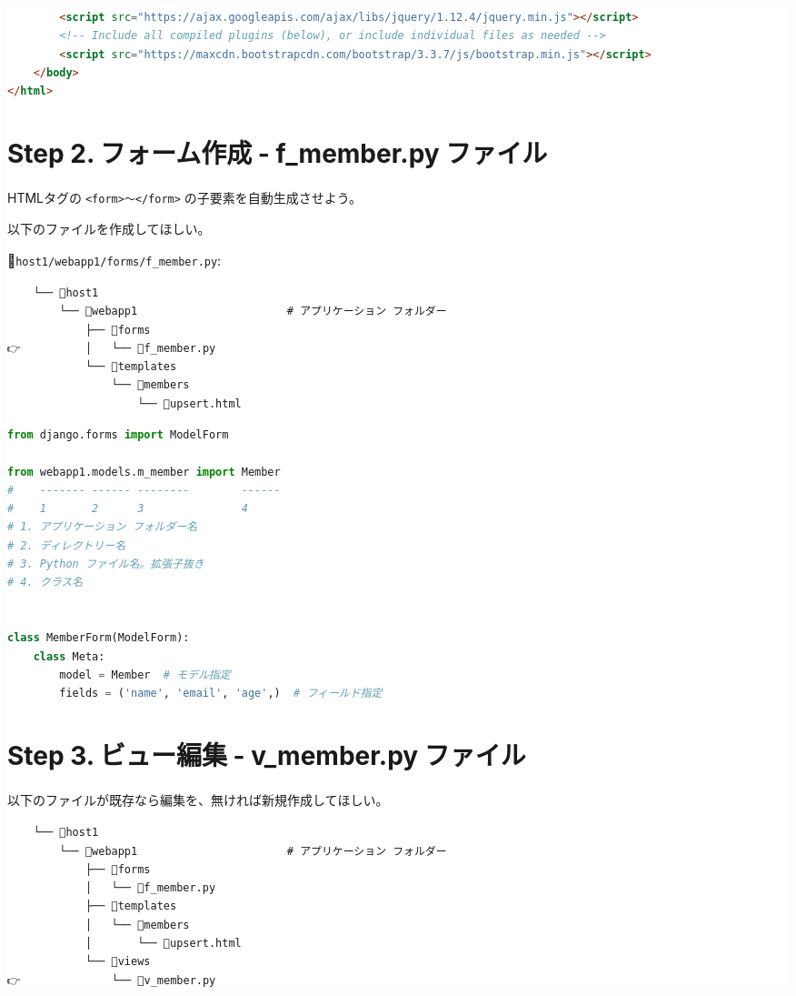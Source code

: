 ```html
        <script src="https://ajax.googleapis.com/ajax/libs/jquery/1.12.4/jquery.min.js"></script>
        <!-- Include all compiled plugins (below), or include individual files as needed -->
        <script src="https://maxcdn.bootstrapcdn.com/bootstrap/3.3.7/js/bootstrap.min.js"></script>
    </body>
</html>
```

# Step 2. フォーム作成 - f_member.py ファイル

HTMLタグの `<form>～</form>` の子要素を自動生成させよう。  

以下のファイルを作成してほしい。  

📄`host1/webapp1/forms/f_member.py`:  
```plaintext
    └── 📂host1
        └── 📂webapp1                       # アプリケーション フォルダー
            ├── 📂forms
👉          │   └── 📄f_member.py
            └── 📂templates
                └── 📂members
                    └── 📄upsert.html
```

```py
from django.forms import ModelForm

from webapp1.models.m_member import Member
#    ------- ------ --------        ------
#    1       2      3               4
# 1. アプリケーション フォルダー名
# 2. ディレクトリー名
# 3. Python ファイル名。拡張子抜き
# 4. クラス名


class MemberForm(ModelForm):
    class Meta:
        model = Member  # モデル指定
        fields = ('name', 'email', 'age',)  # フィールド指定
```

# Step 3. ビュー編集 - v_member.py ファイル

以下のファイルが既存なら編集を、無ければ新規作成してほしい。  

```plaintext
    └── 📂host1
        └── 📂webapp1                       # アプリケーション フォルダー
            ├── 📂forms
            │   └── 📄f_member.py
            ├── 📂templates
            │   └── 📂members
            │       └── 📄upsert.html
            └── 📂views
👉              └── 📄v_member.py
```
